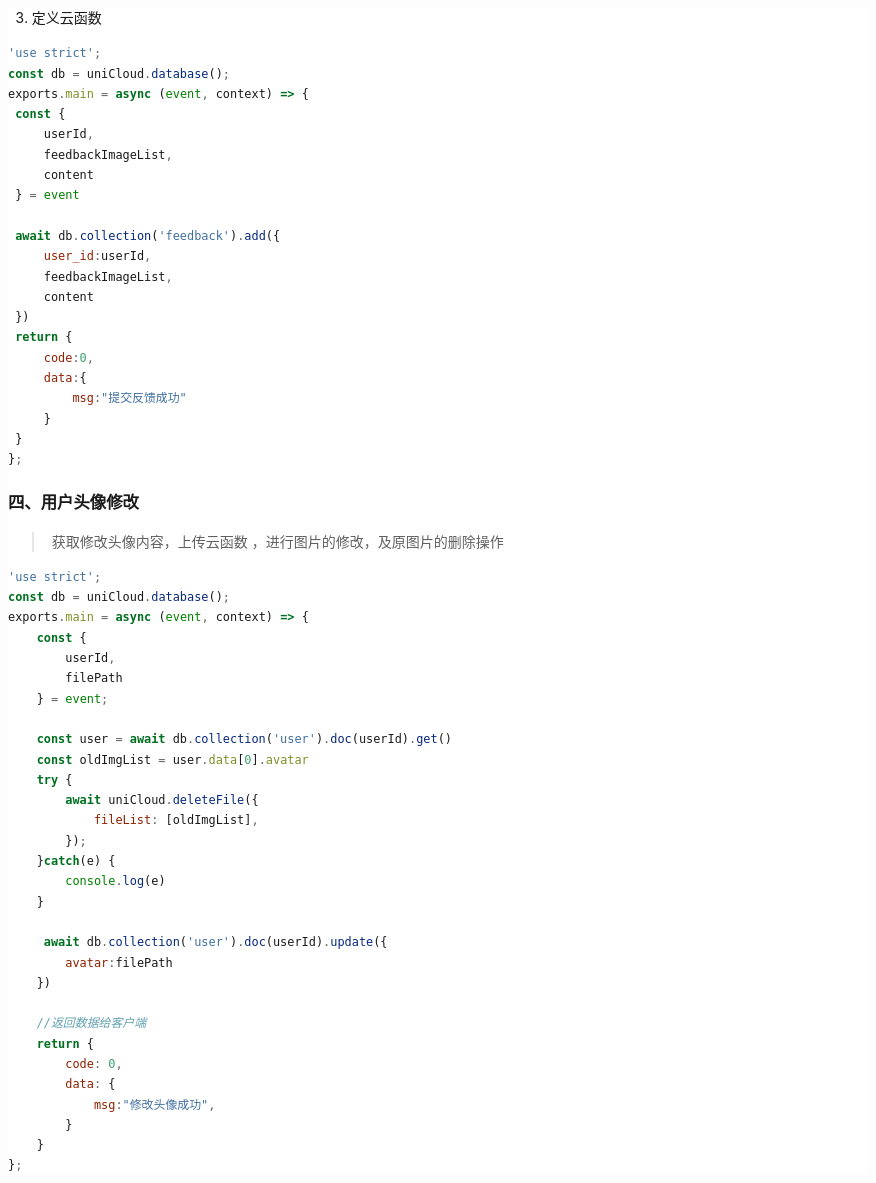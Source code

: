 3.  定义云函数

   ```js
   'use strict';
   const db = uniCloud.database();
   exports.main = async (event, context) => {
   	const {
   		userId,
   		feedbackImageList,
   		content
   	} = event
   	
   	await db.collection('feedback').add({
   		user_id:userId,
   		feedbackImageList,
   		content
   	})
   	return {
   		code:0,
   		data:{
   			msg:"提交反馈成功"
   		}
   	}
   };
   ```

### 四、用户头像修改

> ​		获取修改头像内容，上传云函数 ，进行图片的修改，及原图片的删除操作

```js
'use strict';
const db = uniCloud.database();
exports.main = async (event, context) => {
	const {
		userId,
		filePath
	} = event;
	
	const user = await db.collection('user').doc(userId).get()
	const oldImgList = user.data[0].avatar
	try {
		await uniCloud.deleteFile({
			fileList: [oldImgList],
		});
	}catch(e) {
		console.log(e)
	}
	 
	 await db.collection('user').doc(userId).update({
		avatar:filePath
	})

	//返回数据给客户端
	return {
		code: 0,
		data: {
			msg:"修改头像成功",
		}
	}
};

```

